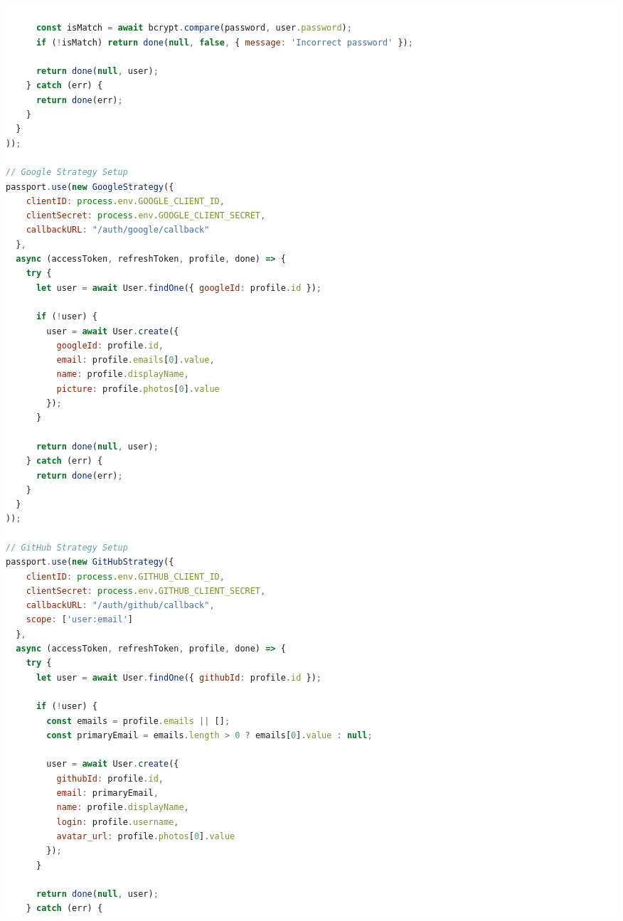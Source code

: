```javascript
      
      const isMatch = await bcrypt.compare(password, user.password);
      if (!isMatch) return done(null, false, { message: 'Incorrect password' });
      
      return done(null, user);
    } catch (err) {
      return done(err);
    }
  }
));

// Google Strategy Setup
passport.use(new GoogleStrategy({
    clientID: process.env.GOOGLE_CLIENT_ID,
    clientSecret: process.env.GOOGLE_CLIENT_SECRET,
    callbackURL: "/auth/google/callback"
  },
  async (accessToken, refreshToken, profile, done) => {
    try {
      let user = await User.findOne({ googleId: profile.id });
      
      if (!user) {
        user = await User.create({
          googleId: profile.id,
          email: profile.emails[0].value,
          name: profile.displayName,
          picture: profile.photos[0].value
        });
      }
      
      return done(null, user);
    } catch (err) {
      return done(err);
    }
  }
));

// GitHub Strategy Setup
passport.use(new GitHubStrategy({
    clientID: process.env.GITHUB_CLIENT_ID,
    clientSecret: process.env.GITHUB_CLIENT_SECRET,
    callbackURL: "/auth/github/callback",
    scope: ['user:email']
  },
  async (accessToken, refreshToken, profile, done) => {
    try {
      let user = await User.findOne({ githubId: profile.id });
      
      if (!user) {
        const emails = profile.emails || [];
        const primaryEmail = emails.length > 0 ? emails[0].value : null;
        
        user = await User.create({
          githubId: profile.id,
          email: primaryEmail,
          name: profile.displayName,
          login: profile.username,
          avatar_url: profile.photos[0].value
        });
      }
      
      return done(null, user);
    } catch (err) {
```